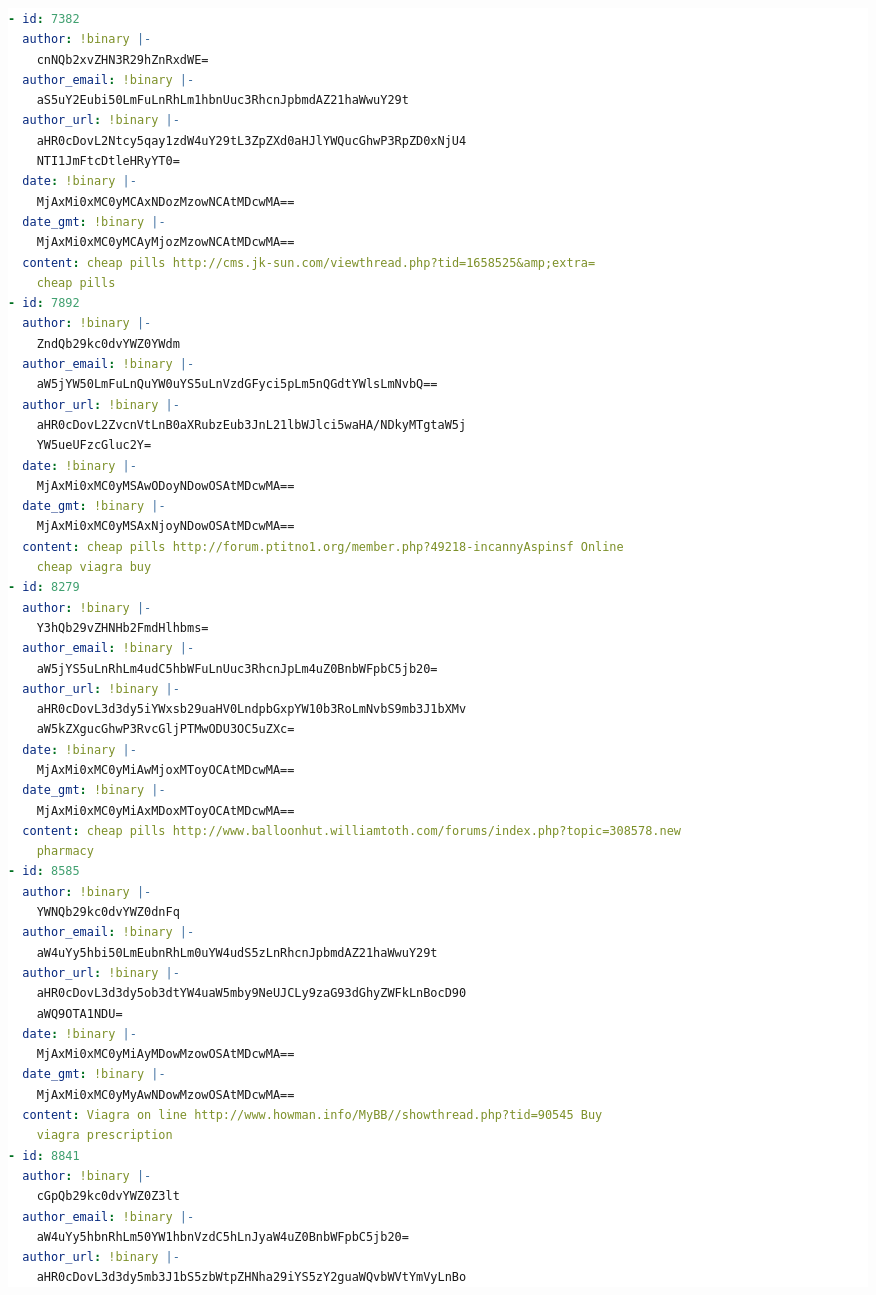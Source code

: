 ```yaml
- id: 7382
  author: !binary |-
    cnNQb2xvZHN3R29hZnRxdWE=
  author_email: !binary |-
    aS5uY2Eubi50LmFuLnRhLm1hbnUuc3RhcnJpbmdAZ21haWwuY29t
  author_url: !binary |-
    aHR0cDovL2Ntcy5qay1zdW4uY29tL3ZpZXd0aHJlYWQucGhwP3RpZD0xNjU4
    NTI1JmFtcDtleHRyYT0=
  date: !binary |-
    MjAxMi0xMC0yMCAxNDozMzowNCAtMDcwMA==
  date_gmt: !binary |-
    MjAxMi0xMC0yMCAyMjozMzowNCAtMDcwMA==
  content: cheap pills http://cms.jk-sun.com/viewthread.php?tid=1658525&amp;extra=
    cheap pills
- id: 7892
  author: !binary |-
    ZndQb29kc0dvYWZ0YWdm
  author_email: !binary |-
    aW5jYW50LmFuLnQuYW0uYS5uLnVzdGFyci5pLm5nQGdtYWlsLmNvbQ==
  author_url: !binary |-
    aHR0cDovL2ZvcnVtLnB0aXRubzEub3JnL21lbWJlci5waHA/NDkyMTgtaW5j
    YW5ueUFzcGluc2Y=
  date: !binary |-
    MjAxMi0xMC0yMSAwODoyNDowOSAtMDcwMA==
  date_gmt: !binary |-
    MjAxMi0xMC0yMSAxNjoyNDowOSAtMDcwMA==
  content: cheap pills http://forum.ptitno1.org/member.php?49218-incannyAspinsf Online
    cheap viagra buy
- id: 8279
  author: !binary |-
    Y3hQb29vZHNHb2FmdHlhbms=
  author_email: !binary |-
    aW5jYS5uLnRhLm4udC5hbWFuLnUuc3RhcnJpLm4uZ0BnbWFpbC5jb20=
  author_url: !binary |-
    aHR0cDovL3d3dy5iYWxsb29uaHV0LndpbGxpYW10b3RoLmNvbS9mb3J1bXMv
    aW5kZXgucGhwP3RvcGljPTMwODU3OC5uZXc=
  date: !binary |-
    MjAxMi0xMC0yMiAwMjoxMToyOCAtMDcwMA==
  date_gmt: !binary |-
    MjAxMi0xMC0yMiAxMDoxMToyOCAtMDcwMA==
  content: cheap pills http://www.balloonhut.williamtoth.com/forums/index.php?topic=308578.new
    pharmacy
- id: 8585
  author: !binary |-
    YWNQb29kc0dvYWZ0dnFq
  author_email: !binary |-
    aW4uYy5hbi50LmEubnRhLm0uYW4udS5zLnRhcnJpbmdAZ21haWwuY29t
  author_url: !binary |-
    aHR0cDovL3d3dy5ob3dtYW4uaW5mby9NeUJCLy9zaG93dGhyZWFkLnBocD90
    aWQ9OTA1NDU=
  date: !binary |-
    MjAxMi0xMC0yMiAyMDowMzowOSAtMDcwMA==
  date_gmt: !binary |-
    MjAxMi0xMC0yMyAwNDowMzowOSAtMDcwMA==
  content: Viagra on line http://www.howman.info/MyBB//showthread.php?tid=90545 Buy
    viagra prescription
- id: 8841
  author: !binary |-
    cGpQb29kc0dvYWZ0Z3lt
  author_email: !binary |-
    aW4uYy5hbnRhLm50YW1hbnVzdC5hLnJyaW4uZ0BnbWFpbC5jb20=
  author_url: !binary |-
    aHR0cDovL3d3dy5mb3J1bS5zbWtpZHNha29iYS5zY2guaWQvbWVtYmVyLnBo
```